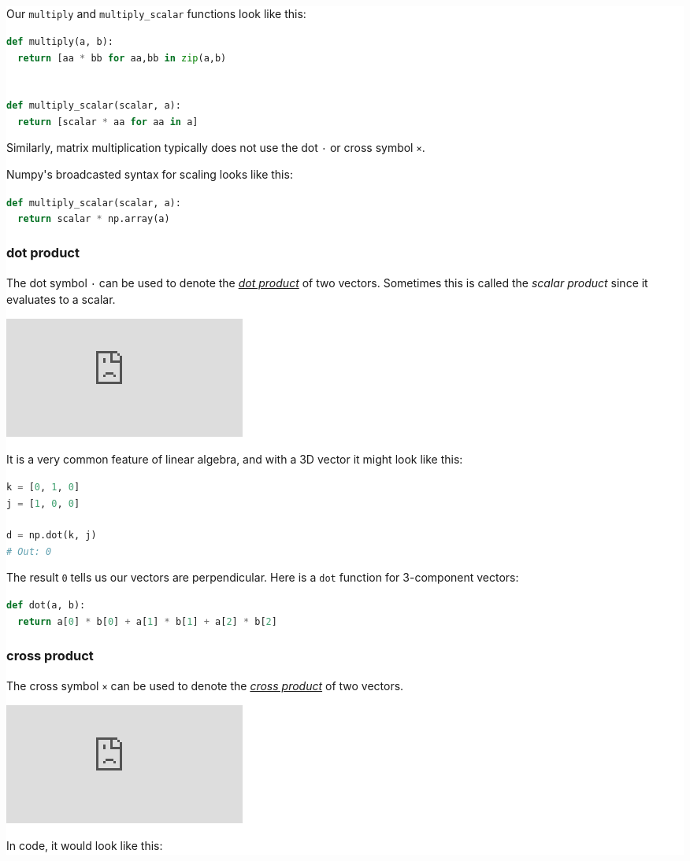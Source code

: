 Our `multiply` and `multiply_scalar` functions look like this:

```python
def multiply(a, b):
  return [aa * bb for aa,bb in zip(a,b)


def multiply_scalar(scalar, a):
  return [scalar * aa for aa in a]

```

Similarly, matrix multiplication typically does not use the dot `·` or cross symbol `×`. 

Numpy's broadcasted syntax for scaling looks like this: 

```python
def multiply_scalar(scalar, a): 
  return scalar * np.array(a)
```

### dot product

The dot symbol `·` can be used to denote the [*dot product*](https://en.wikipedia.org/wiki/Dot_product) of two vectors. Sometimes this is called the *scalar product* since it evaluates to a scalar.

![dotcross4](http://latex.codecogs.com/svg.latex?%5Cmathbf%7Bk%7D%5Ccdot%20%5Cmathbf%7Bj%7D)



It is a very common feature of linear algebra, and with a 3D vector it might look like this:

```python
k = [0, 1, 0]
j = [1, 0, 0]

d = np.dot(k, j)
# Out: 0
```

The result `0` tells us our vectors are perpendicular. Here is a `dot` function for 3-component vectors:

```python
def dot(a, b):
  return a[0] * b[0] + a[1] * b[1] + a[2] * b[2]
```

### cross product

The cross symbol `×` can be used to denote the [*cross product*](https://en.wikipedia.org/wiki/Cross_product) of two vectors.

![dotcross5](http://latex.codecogs.com/svg.latex?%5Cmathbf%7Bk%7D%5Ctimes%20%5Cmathbf%7Bj%7D)



In code, it would look like this:


[1]: https://en.wikipedia.org/wiki/(%CE%B5,_%CE%B4)-definition_of_limit
[2]: http://mimosa-pudica.net/improved-oren-nayar.html#images
[3]: https://en.wikipedia.org/wiki/G%C3%B6del,_Escher,_Bach
[4]: http://buzzard.ups.edu/courses/2007spring/projects/million-paper.pdf
[5]: https://www.math.washington.edu/~morrow/464_12/fft.pdf